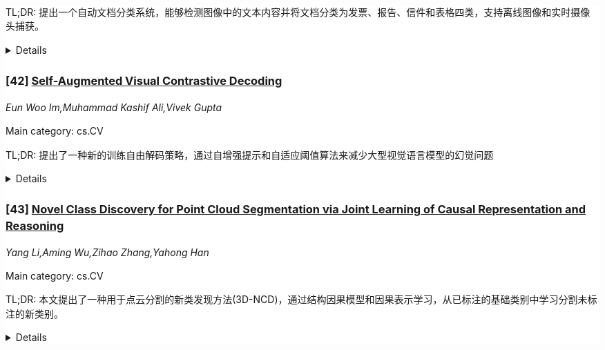 TL;DR: 提出一个自动文档分类系统，能够检测图像中的文本内容并将文档分类为发票、报告、信件和表格四类，支持离线图像和实时摄像头捕获。


<details><summary>Details</summary></details>


### [42] [Self-Augmented Visual Contrastive Decoding](https://arxiv.org/abs/2510.13315)
*Eun Woo Im,Muhammad Kashif Ali,Vivek Gupta*

Main category: cs.CV

TL;DR: 提出了一种新的训练自由解码策略，通过自增强提示和自适应阈值算法来减少大型视觉语言模型的幻觉问题


<details><summary>Details</summary></details>


### [43] [Novel Class Discovery for Point Cloud Segmentation via Joint Learning of Causal Representation and Reasoning](https://arxiv.org/abs/2510.13307)
*Yang Li,Aming Wu,Zihao Zhang,Yahong Han*

Main category: cs.CV

TL;DR: 本文提出了一种用于点云分割的新类发现方法(3D-NCD)，通过结构因果模型和因果表示学习，从已标注的基础类别中学习分割未标注的新类别。


<details>
  <summary>Details</summary>
Motivation: 现有方法在基础类别和新类别之间建立的相关性学习可能过于粗糙或统计性，导致新类别推断混淆。通过引入因果关系的强相关约束，可以揭示与类别准确对应的本质点云表示。

